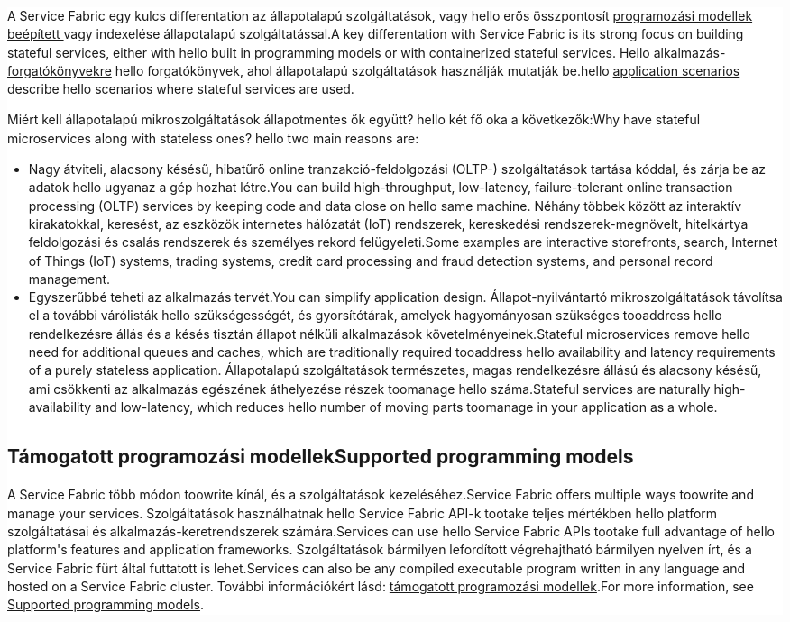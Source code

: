 <span data-ttu-id="0ab98-193">A Service Fabric egy kulcs differentation az állapotalapú szolgáltatások, vagy hello erős összpontosít [programozási modellek beépített ](service-fabric-choose-framework.md) vagy indexelése állapotalapú szolgáltatással.</span><span class="sxs-lookup"><span data-stu-id="0ab98-193">A key differentation with Service Fabric is its strong focus on building stateful services, either with hello [built in programming models ](service-fabric-choose-framework.md) or with containerized stateful services.</span></span> <span data-ttu-id="0ab98-194">Hello [alkalmazás-forgatókönyvekre](service-fabric-application-scenarios.md) hello forgatókönyvek, ahol állapotalapú szolgáltatások használják mutatják be.</span><span class="sxs-lookup"><span data-stu-id="0ab98-194">hello [application scenarios](service-fabric-application-scenarios.md) describe hello scenarios where stateful services are used.</span></span>

<span data-ttu-id="0ab98-195">Miért kell állapotalapú mikroszolgáltatások állapotmentes ők együtt? hello két fő oka a következők:</span><span class="sxs-lookup"><span data-stu-id="0ab98-195">Why have stateful microservices along with stateless ones? hello two main reasons are:</span></span>

* <span data-ttu-id="0ab98-196">Nagy átviteli, alacsony késésű, hibatűrő online tranzakció-feldolgozási (OLTP-) szolgáltatások tartása kóddal, és zárja be az adatok hello ugyanaz a gép hozhat létre.</span><span class="sxs-lookup"><span data-stu-id="0ab98-196">You can build high-throughput, low-latency, failure-tolerant online transaction processing (OLTP) services by keeping code and data close on hello same machine.</span></span> <span data-ttu-id="0ab98-197">Néhány többek között az interaktív kirakatokkal, keresést, az eszközök internetes hálózatát (IoT) rendszerek, kereskedési rendszerek-megnövelt, hitelkártya feldolgozási és csalás rendszerek és személyes rekord felügyeleti.</span><span class="sxs-lookup"><span data-stu-id="0ab98-197">Some examples are interactive storefronts, search, Internet of Things (IoT) systems, trading systems, credit card processing and fraud detection systems, and personal record management.</span></span>
* <span data-ttu-id="0ab98-198">Egyszerűbbé teheti az alkalmazás tervét.</span><span class="sxs-lookup"><span data-stu-id="0ab98-198">You can simplify application design.</span></span> <span data-ttu-id="0ab98-199">Állapot-nyilvántartó mikroszolgáltatások távolítsa el a további várólisták hello szükségességét, és gyorsítótárak, amelyek hagyományosan szükséges tooaddress hello rendelkezésre állás és a késés tisztán állapot nélküli alkalmazások követelményeinek.</span><span class="sxs-lookup"><span data-stu-id="0ab98-199">Stateful microservices remove hello need for additional queues and caches, which are traditionally required tooaddress hello availability and latency requirements of a purely stateless application.</span></span> <span data-ttu-id="0ab98-200">Állapotalapú szolgáltatások természetes, magas rendelkezésre állású és alacsony késésű, ami csökkenti az alkalmazás egészének áthelyezése részek toomanage hello száma.</span><span class="sxs-lookup"><span data-stu-id="0ab98-200">Stateful services are naturally high-availability and low-latency, which reduces hello number of moving parts toomanage in your application as a whole.</span></span>

## <a name="supported-programming-models"></a><span data-ttu-id="0ab98-201">Támogatott programozási modellek</span><span class="sxs-lookup"><span data-stu-id="0ab98-201">Supported programming models</span></span>
<span data-ttu-id="0ab98-202">A Service Fabric több módon toowrite kínál, és a szolgáltatások kezeléséhez.</span><span class="sxs-lookup"><span data-stu-id="0ab98-202">Service Fabric offers multiple ways toowrite and manage your services.</span></span> <span data-ttu-id="0ab98-203">Szolgáltatások használhatnak hello Service Fabric API-k tootake teljes mértékben hello platform szolgáltatásai és alkalmazás-keretrendszerek számára.</span><span class="sxs-lookup"><span data-stu-id="0ab98-203">Services can use hello Service Fabric APIs tootake full advantage of hello platform's features and application frameworks.</span></span> <span data-ttu-id="0ab98-204">Szolgáltatások bármilyen lefordított végrehajtható bármilyen nyelven írt, és a Service Fabric fürt által futtatott is lehet.</span><span class="sxs-lookup"><span data-stu-id="0ab98-204">Services can also be any compiled executable program written in any language and hosted on a Service Fabric cluster.</span></span> <span data-ttu-id="0ab98-205">További információkért lásd: [támogatott programozási modellek](service-fabric-choose-framework.md).</span><span class="sxs-lookup"><span data-stu-id="0ab98-205">For more information, see [Supported programming models](service-fabric-choose-framework.md).</span></span>
